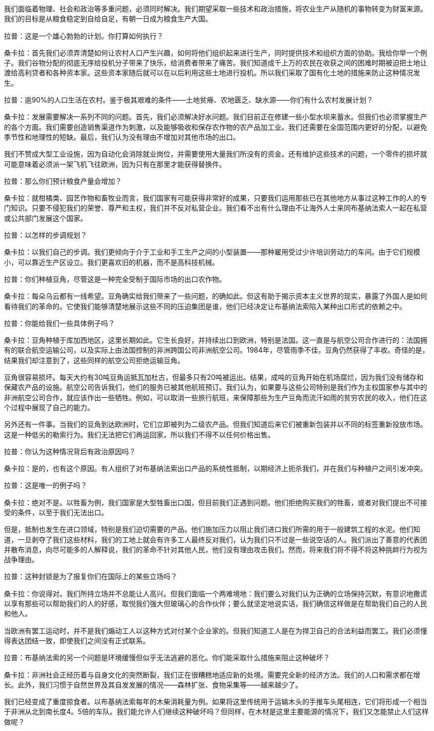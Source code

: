 我们面临着物理、社会和政治等多重问题，必须同时解决。我们期望采取一些技术和政治措施，将农业生产从随机的事物转变为财富来源。我们的目标是从粮食稳定到自给自足，有朝一日成为粮食生产大国。

拉普：这是一个雄心勃勃的计划。你打算如何执行？

桑卡拉：首先我们必须弄清楚如何让农村人口产生兴趣，如何将他们组织起来进行生产，同时提供技术和组织方面的协助。我给你举一个例子。我们谷物分配的彻底无序给投机分子带来了快乐，给消费者带来了痛苦。我们知道成千上万的农民在收获之间的困难时期被迫把土地让渡给高利贷者和各种资本家。这些资本家随后就可以在以后利用这些土地进行投机。所以我们采取了国有化土地的措施来防止这种情况发生。

拉普：逾90%的人口生活在农村。鉴于极其艰难的条件——土地贫瘠、农地匮乏、缺水源——你们有什么农村发展计划？

桑卡拉：发展需要解决一系列不同的问题。首先，我们必须解决好水问题。我们目前正在修建一些小型水坝来蓄水。但我们也必须掌握生产的各个方面。我们需要创造销售渠道作为刺激，以及能够吸收和保存农作物的农产品加工业。我们还需要在全国范围内更好的分配，以避免季节性和地理性的短缺。最后，我们认为没有理由不增加对其他市场的出口。

我们不赞成大型工业设施，因为自动化会消除就业岗位，并需要使用大量我们所没有的资金。还有维护这些技术的问题，一个零件的损坏就可能意味着必须派一架飞机飞往欧洲，因为只有在那里才能获得替换件。

拉普：那么你们预计粮食产量会增加？

桑卡拉：就柑橘类、园艺作物和畜牧业而言，我们国家有可能获得非常好的成果，只要我们运用那些已在其他地方从事过这种工作的人的专门知识。只要不侵犯我们的荣誉、尊严和主权，我们并不反对私营企业。我们看不出有什么理由不让海外人士来同布基纳法索人一起在私营或公共部门发展这个国家。

拉普：以怎样的步调规划？

桑卡拉：以我们自己的步调。我们更倾向于介于工业和手工生产之间的小型装置——那种雇用受过少许培训劳动力的车间。由于它们规模小，可以靠近生产区设立。我们更喜欢旧的机器，而不是高科技机械。

拉普：你们种植豆角，尽管这是一种完全受制于国际市场的出口农作物。

桑卡拉：每朵乌云都有一线希望。豆角确实给我们带来了一些问题，的确如此。但这有助于揭示资本主义世界的现实，暴露了外国人是如何看待我们的革命的。它使我们能够清楚地展示这些不同的压迫集团是谁，他们已经决定让布基纳法索陷入某种出口形式的依赖之中。

拉普：你能给我们一些具体例子吗？

桑卡拉：豆角种植于库加西地区，这里长期如此。它生长良好，并持续出口到欧洲，特别是法国。这一直是与航空公司合作进行的：法国拥有的联合航空运输公司，以及实际上由法国控制的非洲跨国公司非洲航空公司。1984年，尽管雨季不佳，豆角仍然获得了丰收。奇怪的是，结果我们却注意到了，这些同样的航空公司拒绝运输豆角。

豆角很容易损坏。每天大约有30吨豆角运抵瓦加杜古，但最多只有20吨被运出。结果，成吨的豆角开始在机场腐烂，因为我们没有储存和保藏农产品的设施。航空公司告诉我们，他们的服务已被其他航班预订。我们认为，如果要与这些公司特别是我们作为主权国家参与其中的非洲航空公司合作，就应该作出一些牺牲。例如，可以取消一些旅行航班，来保障那些为生产豆角而流汗如雨的贫穷农民的收入，他们在这个过程中展现了自己的能力。

另外还有一件事。当我们的豆角到达欧洲时，它们立即被列为二级农产品。但我们知道后来它们被重新包装并以不同的标签重新投放市场。这是一种低劣的勒索行为。我们无法把它们再运回家，所以我们不得不以任何价格出售。

拉普：你认为这种情况背后有政治原因吗？

桑卡拉：是的，也有这个原因。有人组织了对布基纳法索出口产品的系统性抵制，以期经济上扼杀我们，并在我们与种植户之间引发冲突。

拉普：这是唯一的例子吗？

桑卡拉：绝对不是。以牲畜为例，我们国家是大型牲畜出口国，但目前我们正遇到问题。他们拒绝购买我们的牲畜，或者对我们提出不可接受的条件，以至于我们无法出口。

但是，抵制也发生在进口领域，特别是我们迫切需要的产品。他们施加压力以阻止我们进口我们所需的用于一般建筑工程的水泥。他们知道，一旦剥夺了我们这些材料，我们的工地上就会有许多工人最终反对我们，认为我们只不过是一些说空话的人。我们派出了善意的代表团并散布消息，向尽可能多的人解释说，我们的革命不针对其他人民，他们没有理由攻击我们。然而，将来我们将不得不将这种挑衅行为视为战争理由。

拉普：这种封锁是为了报复你们在国际上的某些立场吗？

桑卡拉：你说得对。我们所持立场并不总能让人高兴。但我们面临一个两难境地：我们要么对我们认为正确的立场保持沉默，有意识地撒谎以享有那些可以帮助我们的人的好感，取悦我们强大但玻璃心的合作伙伴；要么就坚定地说实话，我们确信这样做是在帮助我们自己的人民和他人。

当欧洲有罢工运动时，并不是我们煽动工人以这种方式对付某个企业家的。但我们知道工人是在为捍卫自己的合法利益而罢工。我们必须懂得表达团结一致，即使我们之间没有正式联系。

拉普：布基纳法索的另一个问题是环境缓慢但似乎无法逃避的恶化。你们能采取什么措施来阻止这种破坏？

桑卡拉：非洲社会正经历着与自身文化的突然断裂，我们正在很糟糕地适应新的处境。需要完全新的经济方法。我们的人口和需求都在增长。此外，我们习惯于自然世界及其自发发展的情况——森林扩张、食物采集等——越来越少了。

我们已经变成了重度掠食者。以布基纳法索每年的木柴消耗量为例。如果将这里传统用于运输木头的手推车头尾相连，它们将形成一个相当于非洲从北到南长度4。5倍的车队。我们能允许人们继续这种破坏吗？但同样，在木材是这里主要能源的情况下，我们又怎能禁止人们这样做呢？
